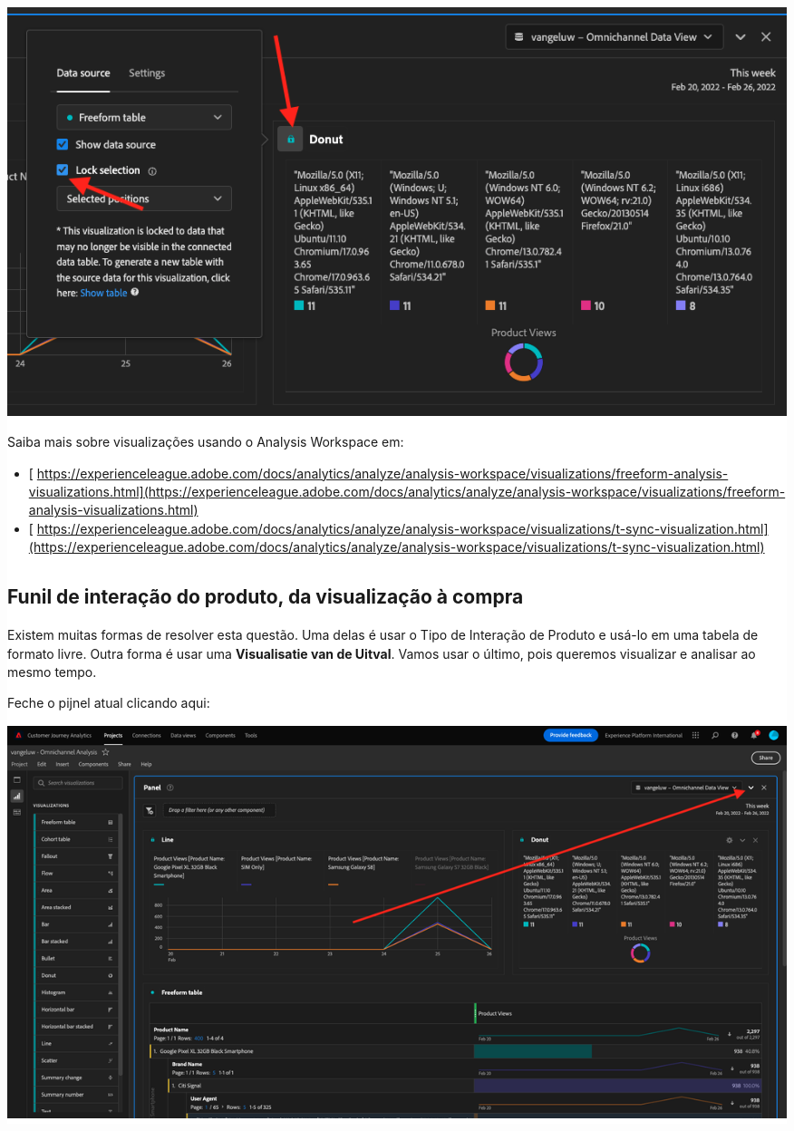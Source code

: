 ![ demo ](./images/pro22b.png)

Saiba mais sobre visualizações usando o Analysis Workspace em:

- [ https://experienceleague.adobe.com/docs/analytics/analyze/analysis-workspace/visualizations/freeform-analysis-visualizations.html](https://experienceleague.adobe.com/docs/analytics/analyze/analysis-workspace/visualizations/freeform-analysis-visualizations.html)
- [ https://experienceleague.adobe.com/docs/analytics/analyze/analysis-workspace/visualizations/t-sync-visualization.html](https://experienceleague.adobe.com/docs/analytics/analyze/analysis-workspace/visualizations/t-sync-visualization.html)

## Funil de interação do produto, da visualização à compra

Existem muitas formas de resolver esta questão. Uma delas é usar o Tipo de Interação de Produto e usá-lo em uma tabela de formato livre. Outra forma é usar uma **Visualisatie van de Uitval**. Vamos usar o último, pois queremos visualizar e analisar ao mesmo tempo.

Feche o pijnel atual clicando aqui:

![ demo ](./images/pro23.png)